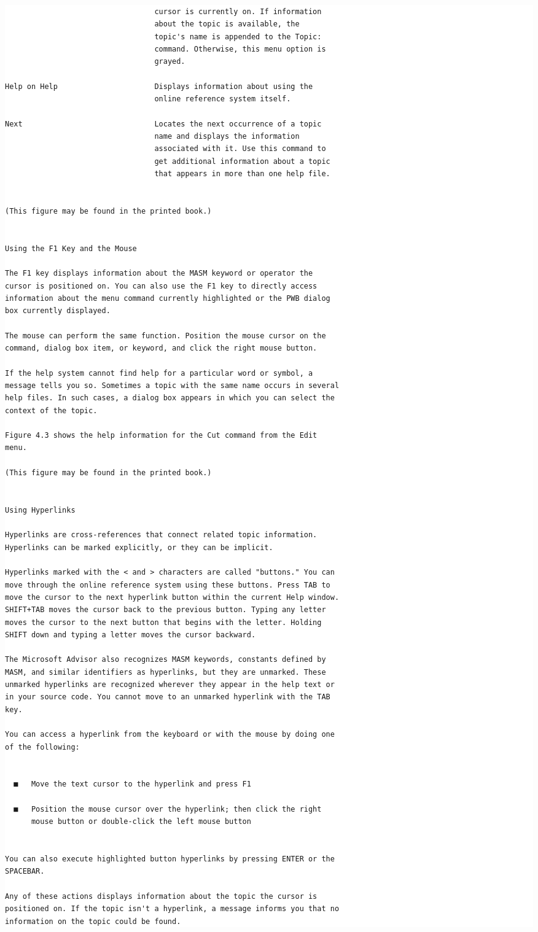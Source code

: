 	                                  cursor is currently on. If information
	                                  about the topic is available, the
	                                  topic's name is appended to the Topic:
	                                  command. Otherwise, this menu option is
	                                  grayed.
	
	Help on Help                      Displays information about using the
	                                  online reference system itself.
	
	Next                              Locates the next occurrence of a topic
	                                  name and displays the information
	                                  associated with it. Use this command to
	                                  get additional information about a topic
	                                  that appears in more than one help file.
	
	
	(This figure may be found in the printed book.)
	
	
	Using the F1 Key and the Mouse
	
	The F1 key displays information about the MASM keyword or operator the
	cursor is positioned on. You can also use the F1 key to directly access
	information about the menu command currently highlighted or the PWB dialog
	box currently displayed.
	
	The mouse can perform the same function. Position the mouse cursor on the
	command, dialog box item, or keyword, and click the right mouse button.
	
	If the help system cannot find help for a particular word or symbol, a
	message tells you so. Sometimes a topic with the same name occurs in several
	help files. In such cases, a dialog box appears in which you can select the
	context of the topic.
	
	Figure 4.3 shows the help information for the Cut command from the Edit
	menu.
	
	(This figure may be found in the printed book.)
	
	
	Using Hyperlinks
	
	Hyperlinks are cross-references that connect related topic information.
	Hyperlinks can be marked explicitly, or they can be implicit.
	
	Hyperlinks marked with the < and > characters are called "buttons." You can
	move through the online reference system using these buttons. Press TAB to
	move the cursor to the next hyperlink button within the current Help window.
	SHIFT+TAB moves the cursor back to the previous button. Typing any letter
	moves the cursor to the next button that begins with the letter. Holding
	SHIFT down and typing a letter moves the cursor backward.
	
	The Microsoft Advisor also recognizes MASM keywords, constants defined by
	MASM, and similar identifiers as hyperlinks, but they are unmarked. These
	unmarked hyperlinks are recognized wherever they appear in the help text or
	in your source code. You cannot move to an unmarked hyperlink with the TAB
	key.
	
	You can access a hyperlink from the keyboard or with the mouse by doing one
	of the following:
	
	
	  ■   Move the text cursor to the hyperlink and press F1
	
	  ■   Position the mouse cursor over the hyperlink; then click the right
	      mouse button or double-click the left mouse button
	
	
	You can also execute highlighted button hyperlinks by pressing ENTER or the
	SPACEBAR.
	
	Any of these actions displays information about the topic the cursor is
	positioned on. If the topic isn't a hyperlink, a message informs you that no
	information on the topic could be found.